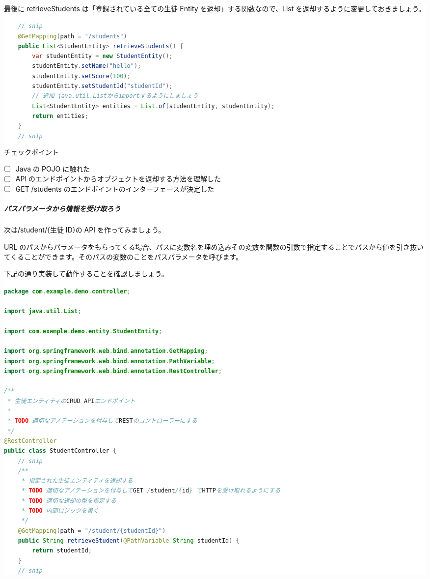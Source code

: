 最後に retrieveStudents は「登録されている全ての生徒 Entity を返却」する関数なので、List を返却するように変更しておきましょう。

```java
    // snip
    @GetMapping(path = "/students")
    public List<StudentEntity> retrieveStudents() {
        var studentEntity = new StudentEntity();
        studentEntity.setName("hello");
        studentEntity.setScore(100);
        studentEntity.setStudentId("studentId");
        // 追加 java.util.Listからimportするようにしましょう
        List<StudentEntity> entities = List.of(studentEntity, studentEntity);
        return entities;
    }
    // snip
```

チェックポイント

- [ ] Java の POJO に触れた
- [ ] API のエンドポイントからオブジェクトを返却する方法を理解した
- [ ] GET /students のエンドポイントのインターフェースが決定した

##### パスパラメータから情報を受け取ろう

次は/student/{生徒 ID}の API を作ってみましょう。

URL のパスからパラメータをもらってくる場合、パスに変数名を埋め込みその変数を関数の引数で指定することでパスから値を引き抜いてくることができます。そのパスの変数のことをパスパラメータを呼びます。

下記の通り実装して動作することを確認しましょう。

```java
package com.example.demo.controller;

import java.util.List;

import com.example.demo.entity.StudentEntity;

import org.springframework.web.bind.annotation.GetMapping;
import org.springframework.web.bind.annotation.PathVariable;
import org.springframework.web.bind.annotation.RestController;

/**
 * 生徒エンティティのCRUD APIエンドポイント
 *
 * TODO 適切なアノテーションを付与してRESTのコントローラーにする
 */
@RestController
public class StudentController {
    // snip
    /**
     * 指定された生徒エンティティを返却する
     * TODO 適切なアノテーションを付与してGET /student/{id} でHTTPを受け取れるようにする
     * TODO 適切な返却の型を指定する
     * TODO 内部ロジックを書く
     */
    @GetMapping(path = "/student/{studentId}")
    public String retrieveStudent(@PathVariable String studentId) {
        return studentId;
    }
    // snip
```
